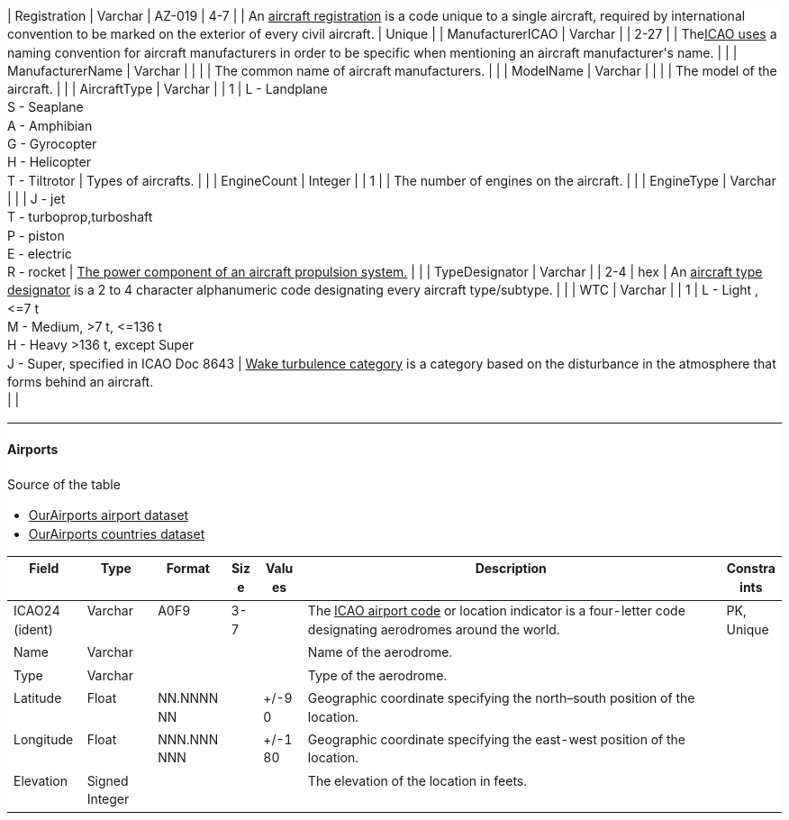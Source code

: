 | Registration     | Varchar      | AZ-019 | 4-7  |                                                                                                                           | An [aircraft registration](https://en.wikipedia.org/wiki/Aircraft_registration) is a code unique to a single aircraft, required by international convention to be marked on the exterior of every civil aircraft.                    | Unique      |
| ManufacturerICAO | Varchar      |        | 2-27 |                                                                                                                           | The[ICAO uses](https://en.wikipedia.org/wiki/List_of_aircraft_manufacturers_by_ICAO_name) a naming convention for aircraft manufacturers in order to be specific when mentioning an aircraft manufacturer's name.                        |             |
| ManufacturerName | Varchar      |        |      |                                                                                                                           | The common name of aircraft manufacturers.                                                                                                                                                                                               |             |
| ModelName        | Varchar      |        |      |                                                                                                                           | The model of the aircraft.                                                                                                                                                                                                               |             |
| AircraftType     | Varchar      |        | 1    | L - Landplane<br>S - Seaplane<br>A - Amphibian<br>G - Gyrocopter<br>H - Helicopter<br>T - Tiltrotor                       | Types of aircrafts.                                                                                                                                                                                                                      |             |
| EngineCount      | Integer      |        | 1    |                                                                                                                           | The number of engines on the aircraft.                                                                                                                                                                                                   |             |
| EngineType       | Varchar      |        |      | J - jet<br>T - turboprop,turboshaft<br>P - piston<br>E - electric<br>R - rocket                                           | [The power component of an aircraft propulsion system.](https://en.wikipedia.org/wiki/Aircraft_engine)                                                                                                                                   |             |
| TypeDesignator   | Varchar |        | 2-4  | hex                                                                                                                       | An [aircraft type designator](https://en.wikipedia.org/wiki/List_of_aircraft_type_designators) is a 2 to 4 character alphanumeric code designating every aircraft type/subtype.                                                          |             |
| WTC              | Varchar      |        | 1    | L - Light , <=7 t<br>M - Medium, >7 t, <=136 t<br>H - Heavy >136 t, except Super<br>J - Super, specified in ICAO Doc 8643 | [Wake turbulence category](https://en.wikipedia.org/wiki/Wake_turbulence_category) is a category based on the disturbance in the atmosphere that forms behind an aircraft.<br>                                                           |             |

---
#### Airports
Source of the table
- [OurAirports airport dataset](https://ourairports.com/data/)
- [OurAirports countries dataset](https://davidmegginson.github.io/ourairports-data/countries.csv)

| Field          | Type           | Format     | Size | Values | Description                                                                                                                                                   | Constraints |
| -------------- | -------------- | ---------- | ---- | ------ | ------------------------------------------------------------------------------------------------------------------------------------------------------------- | ----------- |
| ICAO24 (ident) | Varchar        | A0F9       | 3-7  |        | The [ICAO airport code](https://en.wikipedia.org/wiki/ICAO_airport_code) or location indicator is a four-letter code designating aerodromes around the world. | PK, Unique  |
| Name           | Varchar        |            |      |        | Name of the aerodrome.                                                                                                                                        |             |
| Type           | Varchar        |            |      |        | Type of the aerodrome.                                                                                                                                        |             |
| Latitude       | Float          | NN.NNNNNN  |      | +/-90  | Geographic coordinate specifying the north–south position of the location.                                                                                    |             |
| Longitude      | Float          | NNN.NNNNNN |      | +/-180 | Geographic coordinate specifying the east-west position of the location.                                                                                      |             |
| Elevation      | Signed Integer |            |      |        | The elevation of the location in feets.                                                                                                                       |             |